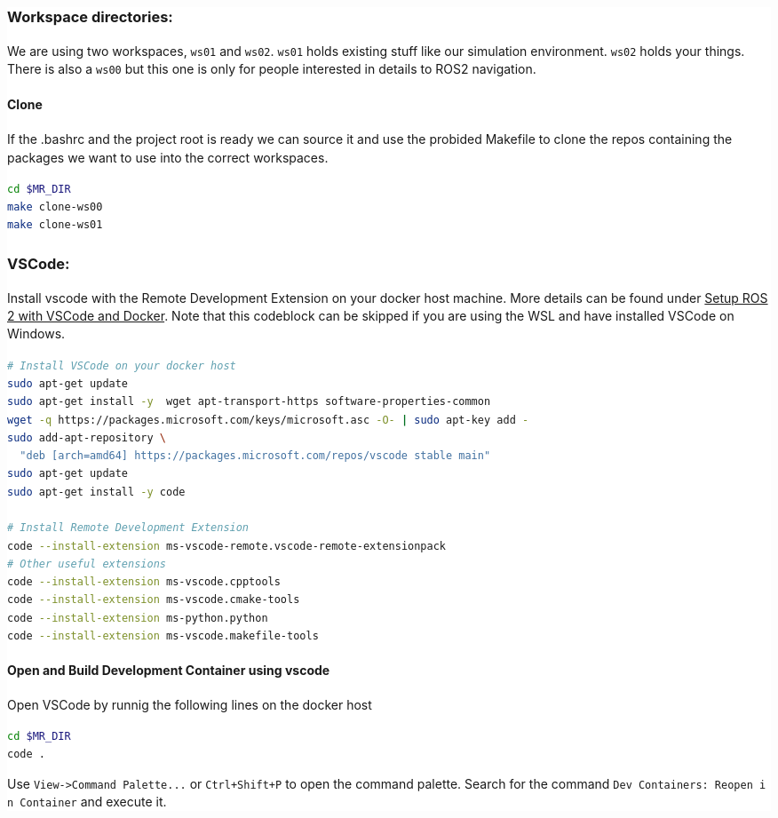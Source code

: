 ### Workspace directories:

We are using two workspaces, `ws01` and `ws02`. `ws01` holds existing stuff like our simulation environment. `ws02` holds your things. There is also a `ws00` but this one is only for people interested in details to ROS2 navigation.

#### Clone 
If the .bashrc and the project root is ready we can source it and use the probided Makefile to clone the repos containing the packages we want to use into the correct workspaces.

``` bash
cd $MR_DIR
make clone-ws00
make clone-ws01
```
### VSCode:
Install vscode with the Remote Development Extension on your docker host machine. More details can be found under [Setup ROS 2 with VSCode and Docker](https://docs.ros.org/en/jazzy/How-To-Guides/Setup-ROS-2-with-VSCode-and-Docker-Container.html). Note that this codeblock can be skipped if you are using the WSL and have installed VSCode on Windows.
``` bash
# Install VSCode on your docker host 
sudo apt-get update
sudo apt-get install -y  wget apt-transport-https software-properties-common
wget -q https://packages.microsoft.com/keys/microsoft.asc -O- | sudo apt-key add -
sudo add-apt-repository \
  "deb [arch=amd64] https://packages.microsoft.com/repos/vscode stable main"
sudo apt-get update
sudo apt-get install -y code

# Install Remote Development Extension
code --install-extension ms-vscode-remote.vscode-remote-extensionpack
# Other useful extensions
code --install-extension ms-vscode.cpptools
code --install-extension ms-vscode.cmake-tools
code --install-extension ms-python.python
code --install-extension ms-vscode.makefile-tools
```
#### Open and Build Development Container using vscode
Open VSCode by runnig the following lines on the docker host
``` bash
cd $MR_DIR
code .
```
Use ``View->Command Palette...`` or ``Ctrl+Shift+P`` to open the command palette.
Search for the command ``Dev Containers: Reopen in Container`` and execute it.<br>